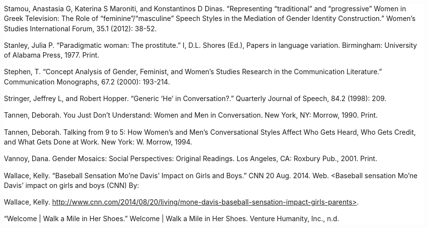 Stamou, Anastasia G, Katerina S Maroniti, and Konstantinos D Dinas. “Representing “traditional” and “progressive” Women in Greek Television: The Role of “feminine”/“masculine” Speech Styles in the Mediation of Gender Identity Construction.” Women’s Studies International Forum, 35.1 (2012): 38-52.

Stanley, Julia P. “Paradigmatic woman: The prostitute.” I, D.L. Shores (Ed.), Papers in language variation. Birmingham: University of Alabama Press, 1977. Print.

Stephen, T. “Concept Analysis of Gender, Feminist, and Women’s Studies Research in the Communication Literature.” Communication Monographs, 67.2 (2000): 193-214.

Stringer, Jeffrey L, and Robert Hopper. “Generic ‘He’ in Conversation?.” Quarterly Journal of Speech, 84.2 (1998): 209.

Tannen, Deborah. You Just Don’t Understand: Women and Men in Conversation. New York, NY: Morrow, 1990. Print.

Tannen, Deborah. Talking from 9 to 5: How Women’s and Men’s Conversational Styles Affect Who Gets Heard, Who Gets Credit, and What Gets Done at Work. New York: W. Morrow, 1994.

Vannoy, Dana. Gender Mosaics: Social Perspectives: Original Readings. Los Angeles, CA: Roxbury Pub., 2001. Print.

Wallace, Kelly. “Baseball Sensation Mo’ne Davis’ Impact on Girls and Boys.” CNN 20 Aug. 2014. Web. <Baseball sensation Mo’ne Davis’ impact on girls and boys (CNN) By:

Wallace, Kelly. http://www.cnn.com/2014/08/20/living/mone-davis-baseball-sensation-impact-girls-parents>.

“Welcome | Walk a Mile in Her Shoes.” Welcome | Walk a Mile in Her Shoes. Venture Humanity, Inc., n.d.
